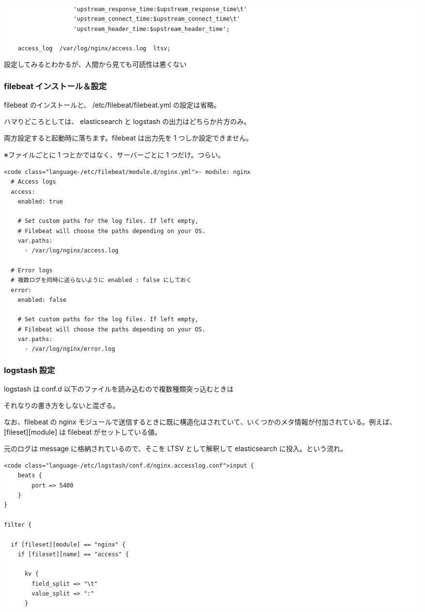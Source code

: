 ```
                    'upstream_response_time:$upstream_response_time\t'
                    'upstream_connect_time:$upstream_connect_time\t'
                    'upstream_header_time:$upstream_header_time';

    access_log  /var/log/nginx/access.log  ltsv;
```

設定してみるとわかるが、人間から見ても可読性は悪くない

### filebeat インストール＆設定

filebeat のインストールと、 /etc/filebeat/filebeat.yml の設定は省略。

ハマりどころとしては、 elasticsearch と logstash の出力はどちらか片方のみ。

両方設定すると起動時に落ちます。filebeat は出力先を 1 つしか設定できません。

※ファイルごとに 1 つとかではなく、サーバーごとに 1 つだけ。つらい。

```
<code class="language-/etc/filebeat/module.d/nginx.yml">- module: nginx
  # Access logs
  access:
    enabled: true

    # Set custom paths for the log files. If left empty,
    # Filebeat will choose the paths depending on your OS.
    var.paths:
      - /var/log/nginx/access.log

  # Error logs
  # 複数ログを同時に送らないように enabled : false にしておく
  error:
    enabled: false

    # Set custom paths for the log files. If left empty,
    # Filebeat will choose the paths depending on your OS.
    var.paths:
      - /var/log/nginx/error.log
```

### logstash 設定

logstash は conf.d 以下のファイルを読み込むので複数種類突っ込むときは

それなりの書き方をしないと混ざる。

なお、filebeat の nginx モジュールで送信するときに既に構造化はされていて、いくつかのメタ情報が付加されている。例えば、 \[fileset]\[module] は filebeat がセットしている値。

元のログは message に格納されているので、そこを LTSV として解釈して elasticsearch に投入。という流れ。

```
<code class="language-/etc/logstash/conf.d/nginx.accesslog.conf">input {
    beats {
        port => 5400
    }
}

filter {

  if [fileset][module] == "nginx" {
    if [fileset][name] == "access" {

      kv {
        field_split => "\t"
        value_split => ":"
      }
```